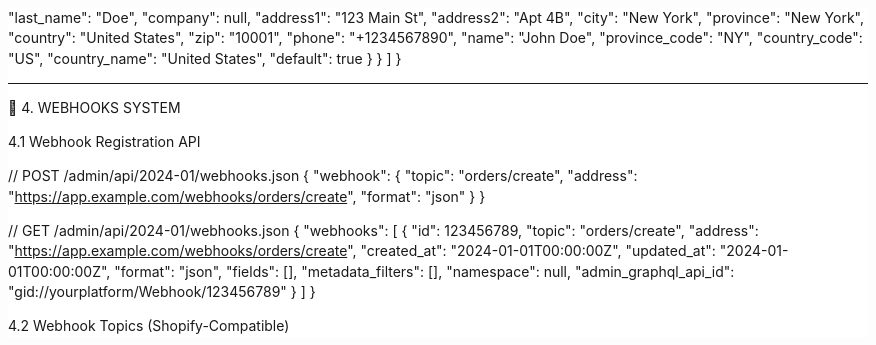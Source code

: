 "last_name": "Doe",
"company": null,
"address1": "123 Main St",
"address2": "Apt 4B",
"city": "New York",
"province": "New York",
"country": "United States",
"zip": "10001",
"phone": "+1234567890",
"name": "John Doe",
"province_code": "NY",
"country_code": "US",
"country_name": "United States",
"default": true
}
}
]
}

---

🔔 4. WEBHOOKS SYSTEM

4.1 Webhook Registration API

// POST /admin/api/2024-01/webhooks.json
{
"webhook": {
"topic": "orders/create",
"address": "https://app.example.com/webhooks/orders/create",
"format": "json"
}
}

// GET /admin/api/2024-01/webhooks.json
{
"webhooks": [
{
"id": 123456789,
"topic": "orders/create",
"address": "https://app.example.com/webhooks/orders/create",
"created_at": "2024-01-01T00:00:00Z",
"updated_at": "2024-01-01T00:00:00Z",
"format": "json",
"fields": [],
"metadata_filters": [],
"namespace": null,
"admin_graphql_api_id": "gid://yourplatform/Webhook/123456789"
}
]
}

4.2 Webhook Topics (Shopify-Compatible)
